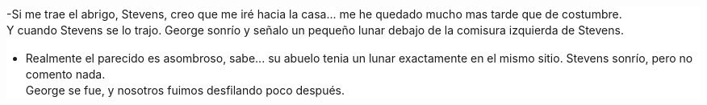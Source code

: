 -Si me trae el abrigo, Stevens, creo que me iré hacia la casa... me he
quedado mucho mas tarde que de costumbre.  
Y cuando Stevens se lo trajo. George sonrío y señalo un pequeño lunar
debajo de la comisura izquierda de Stevens.  
- Realmente el parecido es asombroso, sabe... su abuelo tenia un lunar
exactamente en el mismo sitio. Stevens sonrío, pero no comento nada.  
George se fue, y nosotros fuimos desfilando poco después.

